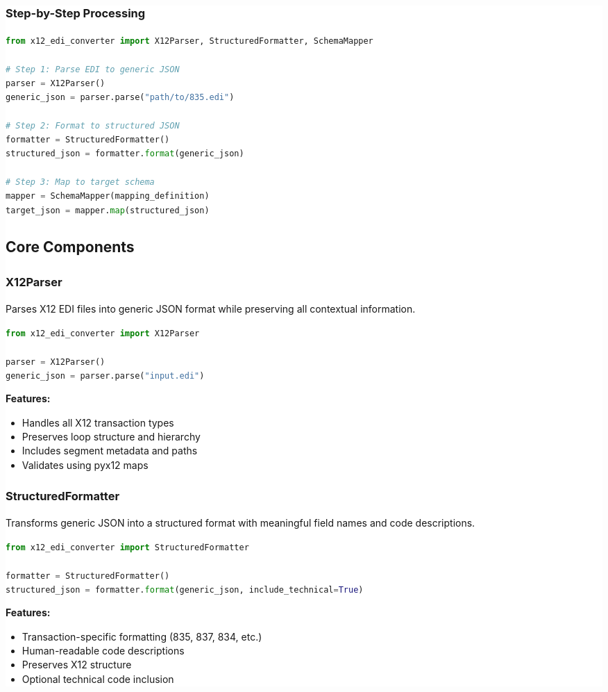 ### Step-by-Step Processing

```python
from x12_edi_converter import X12Parser, StructuredFormatter, SchemaMapper

# Step 1: Parse EDI to generic JSON
parser = X12Parser()
generic_json = parser.parse("path/to/835.edi")

# Step 2: Format to structured JSON
formatter = StructuredFormatter()
structured_json = formatter.format(generic_json)

# Step 3: Map to target schema
mapper = SchemaMapper(mapping_definition)
target_json = mapper.map(structured_json)
```

## Core Components

### X12Parser

Parses X12 EDI files into generic JSON format while preserving all contextual information.

```python
from x12_edi_converter import X12Parser

parser = X12Parser()
generic_json = parser.parse("input.edi")
```

**Features:**
- Handles all X12 transaction types
- Preserves loop structure and hierarchy
- Includes segment metadata and paths
- Validates using pyx12 maps

### StructuredFormatter

Transforms generic JSON into a structured format with meaningful field names and code descriptions.

```python
from x12_edi_converter import StructuredFormatter

formatter = StructuredFormatter()
structured_json = formatter.format(generic_json, include_technical=True)
```

**Features:**
- Transaction-specific formatting (835, 837, 834, etc.)
- Human-readable code descriptions
- Preserves X12 structure
- Optional technical code inclusion
